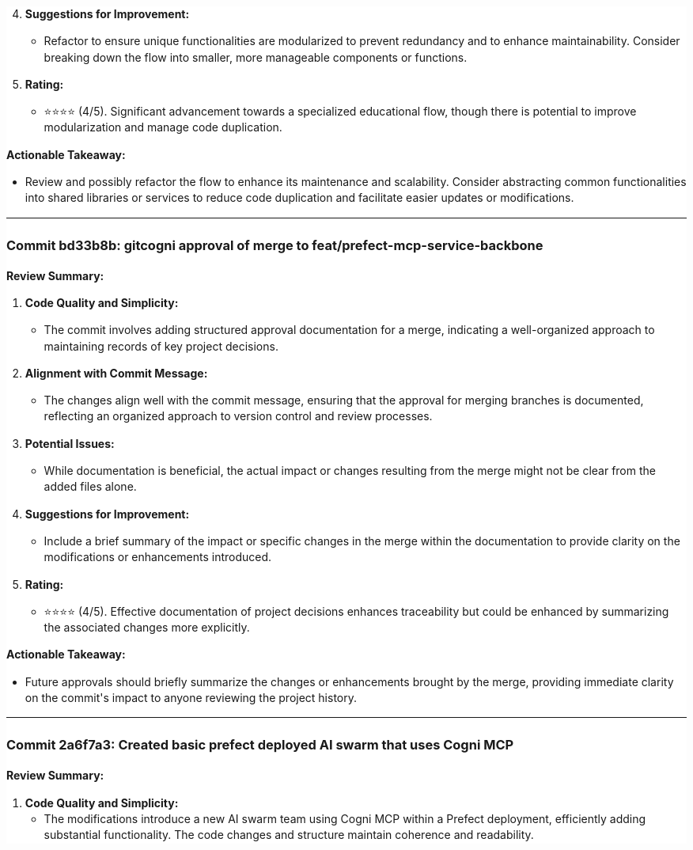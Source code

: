 4. **Suggestions for Improvement:**
   - Refactor to ensure unique functionalities are modularized to prevent redundancy and to enhance maintainability. Consider breaking down the flow into smaller, more manageable components or functions.

5. **Rating:**
   - ⭐⭐⭐⭐ (4/5). Significant advancement towards a specialized educational flow, though there is potential to improve modularization and manage code duplication.

**Actionable Takeaway:**
- Review and possibly refactor the flow to enhance its maintenance and scalability. Consider abstracting common functionalities into shared libraries or services to reduce code duplication and facilitate easier updates or modifications.


---

### Commit bd33b8b: gitcogni approval of merge to feat/prefect-mcp-service-backbone
**Review Summary:**

1. **Code Quality and Simplicity:**
   - The commit involves adding structured approval documentation for a merge, indicating a well-organized approach to maintaining records of key project decisions.

2. **Alignment with Commit Message:**
   - The changes align well with the commit message, ensuring that the approval for merging branches is documented, reflecting an organized approach to version control and review processes.

3. **Potential Issues:**
   - While documentation is beneficial, the actual impact or changes resulting from the merge might not be clear from the added files alone.

4. **Suggestions for Improvement:**
   - Include a brief summary of the impact or specific changes in the merge within the documentation to provide clarity on the modifications or enhancements introduced.

5. **Rating:**
   - ⭐⭐⭐⭐ (4/5). Effective documentation of project decisions enhances traceability but could be enhanced by summarizing the associated changes more explicitly.

**Actionable Takeaway:**
- Future approvals should briefly summarize the changes or enhancements brought by the merge, providing immediate clarity on the commit's impact to anyone reviewing the project history.


---

### Commit 2a6f7a3: Created basic prefect deployed AI swarm that uses Cogni MCP
**Review Summary:**

1. **Code Quality and Simplicity:**
   - The modifications introduce a new AI swarm team using Cogni MCP within a Prefect deployment, efficiently adding substantial functionality. The code changes and structure maintain coherence and readability.
